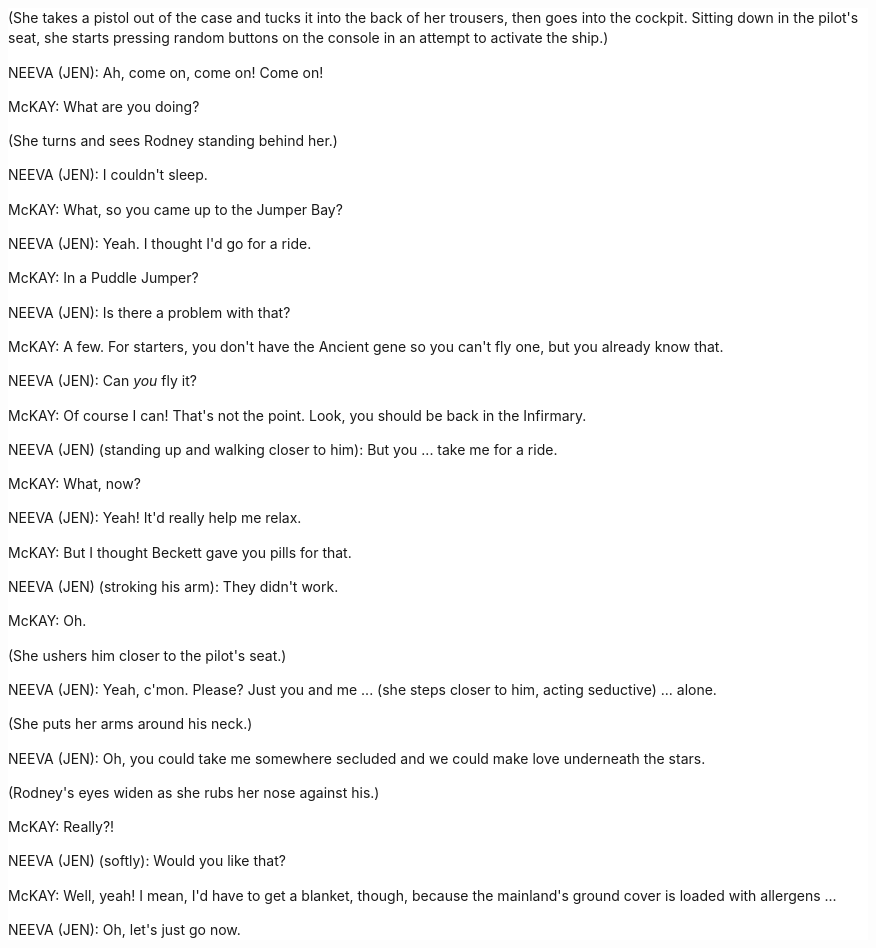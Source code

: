 (She takes a pistol out of the case and tucks it into the back of her
trousers, then goes into the cockpit. Sitting down in the pilot's seat, she
starts pressing random buttons on the console in an attempt to activate the
ship.)  
  
NEEVA (JEN): Ah, come on, come on! Come on!  
  
McKAY: What are you doing?  
  
(She turns and sees Rodney standing behind her.)  
  
NEEVA (JEN): I couldn't sleep.  
  
McKAY: What, so you came up to the Jumper Bay?  
  
NEEVA (JEN): Yeah. I thought I'd go for a ride.  
  
McKAY: In a Puddle Jumper?  
  
NEEVA (JEN): Is there a problem with that?  
  
McKAY: A few. For starters, you don't have the Ancient gene so you can't fly
one, but you already know that.  
  
NEEVA (JEN): Can _you_ fly it?  
  
McKAY: Of course I can! That's not the point. Look, you should be back in the
Infirmary.  
  
NEEVA (JEN) (standing up and walking closer to him): But you ... take me for a
ride.  
  
McKAY: What, now?  
  
NEEVA (JEN): Yeah! It'd really help me relax.  
  
McKAY: But I thought Beckett gave you pills for that.  
  
NEEVA (JEN) (stroking his arm): They didn't work.  
  
McKAY: Oh.  
  
(She ushers him closer to the pilot's seat.)  
  
NEEVA (JEN): Yeah, c'mon. Please? Just you and me ... (she steps closer to
him, acting seductive) ... alone.  
  
(She puts her arms around his neck.)  
  
NEEVA (JEN): Oh, you could take me somewhere secluded and we could make love
underneath the stars.  
  
(Rodney's eyes widen as she rubs her nose against his.)  
  
McKAY: Really?!  
  
NEEVA (JEN) (softly): Would you like that?  
  
McKAY: Well, yeah! I mean, I'd have to get a blanket, though, because the
mainland's ground cover is loaded with allergens ...  
  
NEEVA (JEN): Oh, let's just go now.  
  